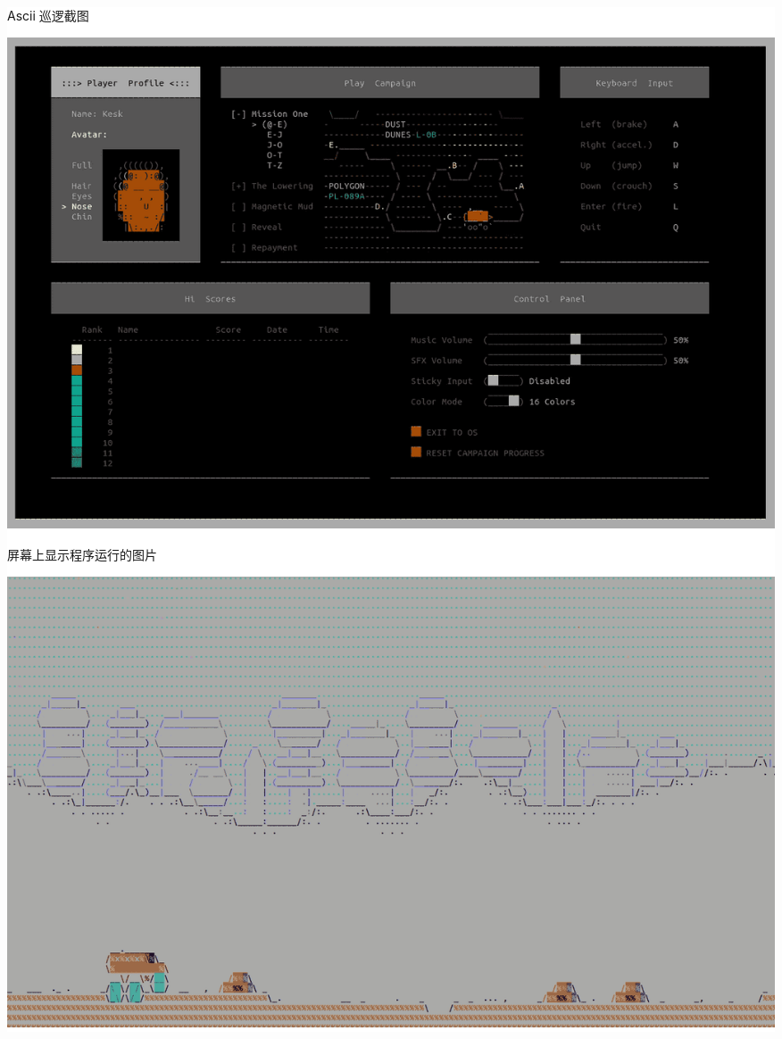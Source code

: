 Ascii 巡逻截图

![](img/4458335ddb67b161a33423a12a46b681.png)

屏幕上显示程序运行的图片

![](img/ca525728437130632b594307745c6a24.png)
